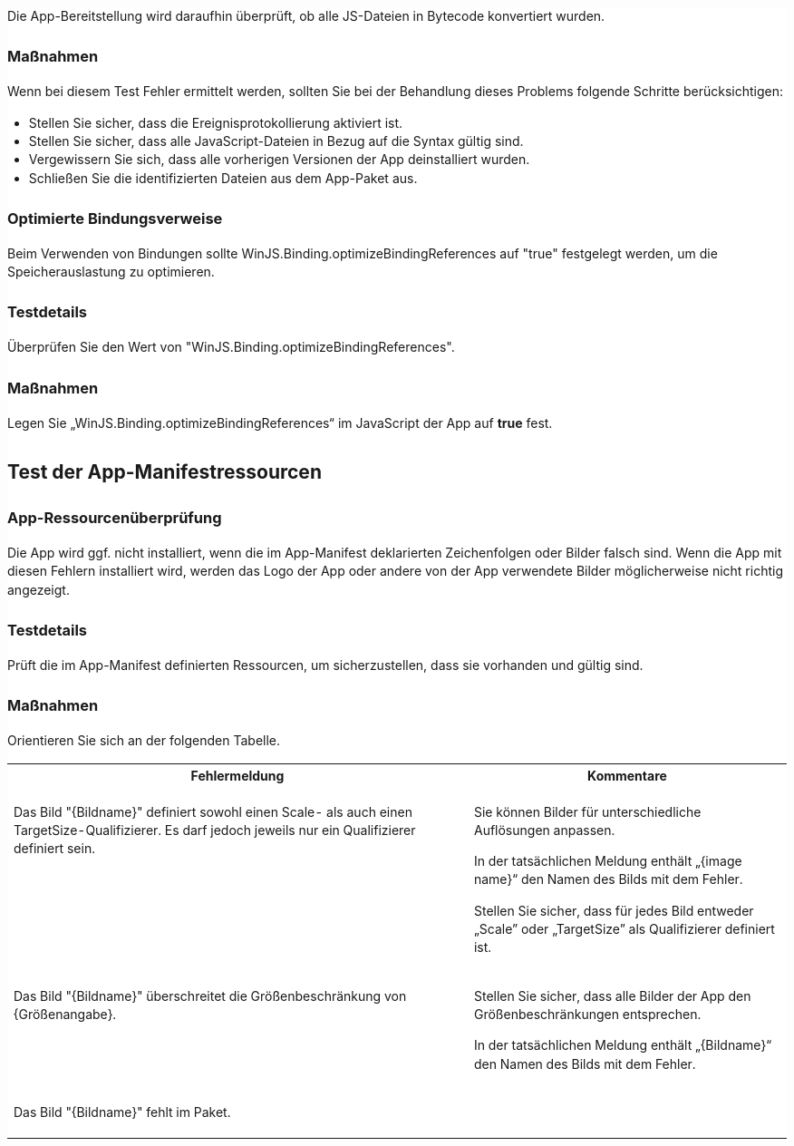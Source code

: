 Die App-Bereitstellung wird daraufhin überprüft, ob alle JS-Dateien in Bytecode konvertiert wurden.

### <a name="corrective-action"></a>Maßnahmen

Wenn bei diesem Test Fehler ermittelt werden, sollten Sie bei der Behandlung dieses Problems folgende Schritte berücksichtigen:

-   Stellen Sie sicher, dass die Ereignisprotokollierung aktiviert ist.
-   Stellen Sie sicher, dass alle JavaScript-Dateien in Bezug auf die Syntax gültig sind.
-   Vergewissern Sie sich, dass alle vorherigen Versionen der App deinstalliert wurden.
-   Schließen Sie die identifizierten Dateien aus dem App-Paket aus.

### <a name="optimized-binding-references"></a>Optimierte Bindungsverweise

Beim Verwenden von Bindungen sollte WinJS.Binding.optimizeBindingReferences auf "true" festgelegt werden, um die Speicherauslastung zu optimieren.

### <a name="test-details"></a>Testdetails

Überprüfen Sie den Wert von "WinJS.Binding.optimizeBindingReferences".

### <a name="corrective-action"></a>Maßnahmen

Legen Sie „WinJS.Binding.optimizeBindingReferences“ im JavaScript der App auf **true** fest.

## <a name="app-manifest-resources-test"></a>Test der App-Manifestressourcen

### <a name="app-resources-validation"></a>App-Ressourcenüberprüfung

Die App wird ggf. nicht installiert, wenn die im App-Manifest deklarierten Zeichenfolgen oder Bilder falsch sind. Wenn die App mit diesen Fehlern installiert wird, werden das Logo der App oder andere von der App verwendete Bilder möglicherweise nicht richtig angezeigt.

### <a name="test-details"></a>Testdetails

Prüft die im App-Manifest definierten Ressourcen, um sicherzustellen, dass sie vorhanden und gültig sind.

### <a name="corrective-action"></a>Maßnahmen

Orientieren Sie sich an der folgenden Tabelle.

<table>
<tr><th>Fehlermeldung</th><th>Kommentare</th></tr>
<tr><td>
<p>Das Bild "{Bildname}" definiert sowohl einen Scale- als auch einen TargetSize-Qualifizierer. Es darf jedoch jeweils nur ein Qualifizierer definiert sein.</p>
</td><td>
<p>Sie können Bilder für unterschiedliche Auflösungen anpassen.</p>
<p>In der tatsächlichen Meldung enthält „{image name}“ den Namen des Bilds mit dem Fehler.</p>
<p> Stellen Sie sicher, dass für jedes Bild entweder „Scale” oder „TargetSize” als Qualifizierer definiert ist.</p>
</td></tr>
<tr><td>
<p>Das Bild "{Bildname}" überschreitet die Größenbeschränkung von {Größenangabe}.</p>
</td><td>
<p>Stellen Sie sicher, dass alle Bilder der App den Größenbeschränkungen entsprechen.</p>
<p>In der tatsächlichen Meldung enthält „{Bildname}“ den Namen des Bilds mit dem Fehler.</p>
</td></tr>
<tr><td>
<p>Das Bild "{Bildname}" fehlt im Paket.</p>
</td><td>